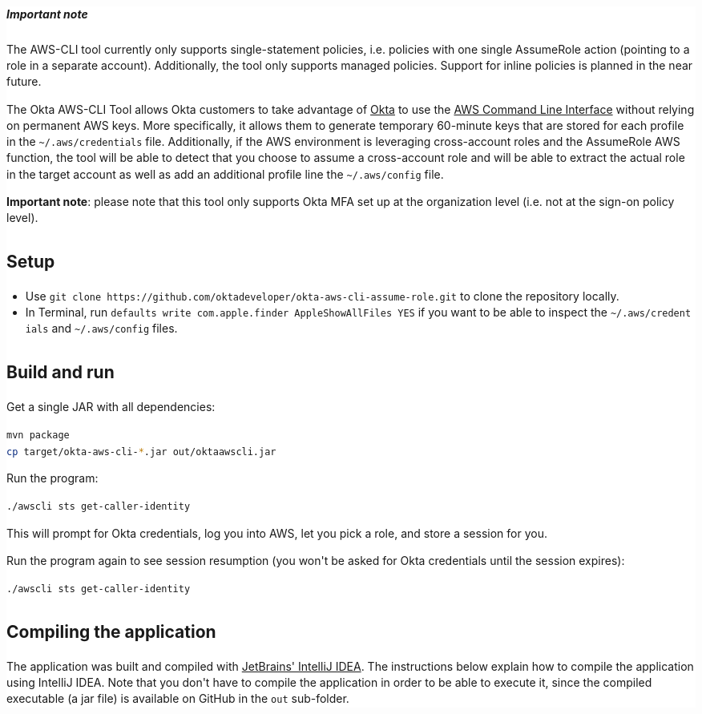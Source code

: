 ##### Important note

The AWS-CLI tool currently only supports single-statement policies, i.e. policies with one single AssumeRole action (pointing to a role in a separate account). Additionally, the tool only supports managed policies. Support for inline policies is planned in the near future.


The Okta AWS-CLI Tool allows Okta customers to take advantage of [Okta](www.okta.com) to use the [AWS Command Line Interface](https://aws.amazon.com/cli) without relying on permanent AWS keys. More specifically, it allows them to generate temporary 60-minute keys
that are stored for each profile in the ```~/.aws/credentials``` file. Additionally, if the AWS environment is leveraging cross-account roles and the AssumeRole AWS function, the tool will be able to detect that you choose
to assume a cross-account role and will be able to extract the actual role in the target account as well as add an additional profile line the ```~/.aws/config``` file.

__Important note__: please note that this tool only supports Okta MFA set up at the organization level (i.e. not at the sign-on policy level).

## Setup

- Use ```git clone https://github.com/oktadeveloper/okta-aws-cli-assume-role.git``` to clone the repository locally.
- In Terminal, run ```defaults write com.apple.finder AppleShowAllFiles YES``` if you want to be able to inspect the ```~/.aws/credentials``` and ```~/.aws/config``` files.

## Build and run

Get a single JAR with all dependencies:

```bash
mvn package
cp target/okta-aws-cli-*.jar out/oktaawscli.jar
```

Run the program:

```bash
./awscli sts get-caller-identity
```

This will prompt for Okta credentials, log you into AWS, let you pick a role, and store a session for you.

Run the program again to see session resumption (you won't be asked for Okta credentials until the session expires):

```bash
./awscli sts get-caller-identity
```

## Compiling the application

The application was built and compiled with [JetBrains' IntelliJ IDEA](https://www.jetbrains.com/idea/). The instructions below explain how to compile the application using IntelliJ IDEA. Note that you don't have to compile the application in order to be able to execute it, since the compiled executable (a jar file) is available on GitHub in the ```out``` sub-folder.
